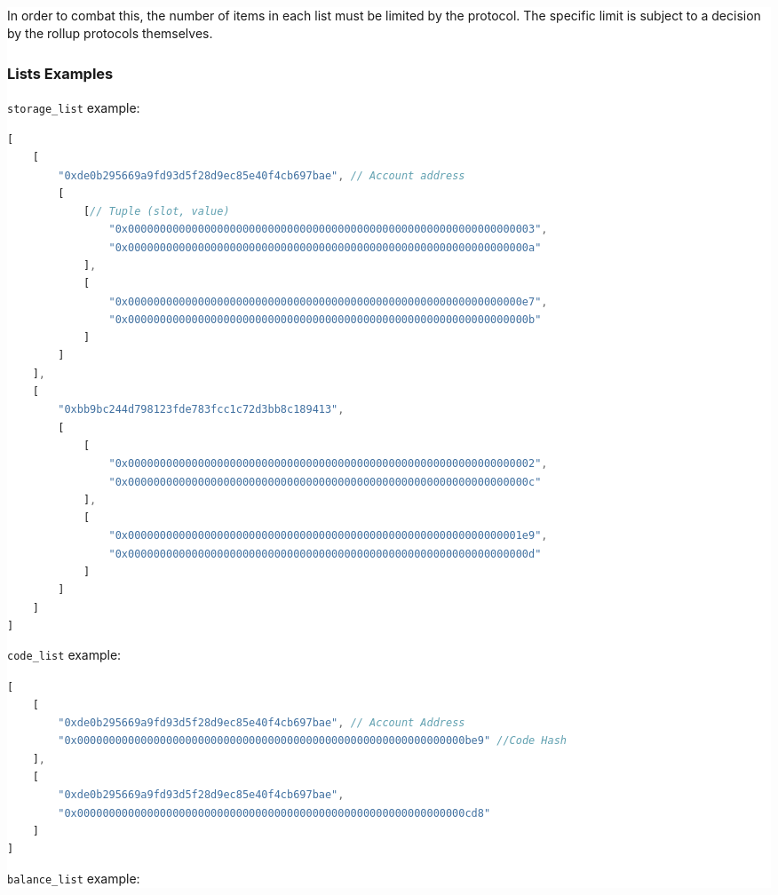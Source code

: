 In order to combat this, the number of items in each list must be limited by the protocol. The specific limit is subject to a decision by the rollup protocols themselves.

### Lists Examples

`storage_list` example:

```jsx
[
    [
        "0xde0b295669a9fd93d5f28d9ec85e40f4cb697bae", // Account address
        [
            [// Tuple (slot, value) 
	            "0x0000000000000000000000000000000000000000000000000000000000000003", 
	            "0x000000000000000000000000000000000000000000000000000000000000000a"
            ],
            [
	            "0x00000000000000000000000000000000000000000000000000000000000000e7",
	            "0x000000000000000000000000000000000000000000000000000000000000000b"
            ]
        ]
    ],
    [
        "0xbb9bc244d798123fde783fcc1c72d3bb8c189413",
        [
            [
	            "0x0000000000000000000000000000000000000000000000000000000000000002",
	            "0x000000000000000000000000000000000000000000000000000000000000000c"
            ],
            [
	            "0x00000000000000000000000000000000000000000000000000000000000001e9",
	            "0x000000000000000000000000000000000000000000000000000000000000000d"
            ]
        ]
    ]
]
```

`code_list` example:

```jsx
[
	[
		"0xde0b295669a9fd93d5f28d9ec85e40f4cb697bae", // Account Address
		"0x0000000000000000000000000000000000000000000000000000000000000be9" //Code Hash
	],
	[
		"0xde0b295669a9fd93d5f28d9ec85e40f4cb697bae",
		"0x0000000000000000000000000000000000000000000000000000000000000cd8"
	]
]
```

`balance_list` example:
